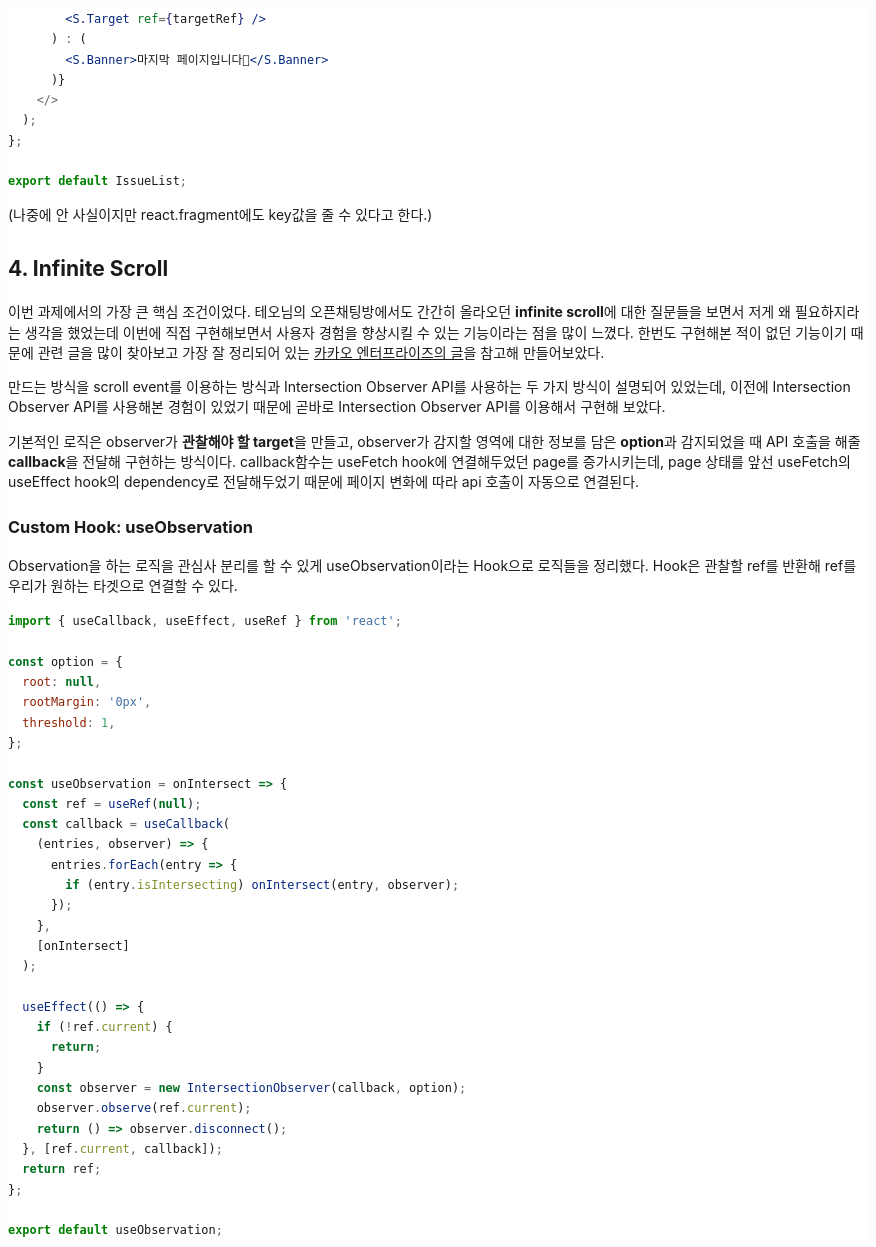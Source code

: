 ```jsx
        <S.Target ref={targetRef} />
      ) : (
        <S.Banner>마지막 페이지입니다🎈</S.Banner>
      )}
    </>
  );
};

export default IssueList;

```

(나중에 안 사실이지만 react.fragment에도 key값을 줄 수 있다고 한다.)

## 4. Infinite Scroll

이번 과제에서의 가장 큰 핵심 조건이었다. 테오님의 오픈채팅방에서도 간간히 올라오던 **infinite scroll**에 대한 질문들을 보면서 저게 왜 필요하지라는 생각을 했었는데 이번에 직접 구현해보면서 사용자 경험을 향상시킬 수 있는 기능이라는 점을 많이 느꼈다. 한번도 구현해본 적이 없던 기능이기 때문에 관련 글을 많이 찾아보고 가장 잘 정리되어 있는 [카카오 엔터프라이즈의 글](https://tech.kakaoenterprise.com/149)을 참고해 만들어보았다.

만드는 방식을 scroll event를 이용하는 방식과 Intersection Observer API를 사용하는 두 가지 방식이 설명되어 있었는데, 이전에 Intersection Observer API를 사용해본 경험이 있었기 때문에 곧바로 Intersection Observer API를 이용해서 구현해 보았다.

기본적인 로직은 observer가 **관찰해야 할 target**을 만들고, observer가 감지할 영역에 대한 정보를 담은 **option**과 감지되었을 때 API 호출을 해줄 **callback**을 전달해 구현하는 방식이다. callback함수는 useFetch hook에 연결해두었던 page를 증가시키는데, page 상태를 앞선 useFetch의 useEffect hook의 dependency로 전달해두었기 때문에 페이지 변화에 따라 api 호출이 자동으로 연결된다.

### Custom Hook: useObservation

Observation을 하는 로직을 관심사 분리를 할 수 있게 useObservation이라는 Hook으로 로직들을 정리했다. Hook은 관찰할 ref를 반환해 ref를 우리가 원하는 타겟으로 연결할 수 있다.

```jsx
import { useCallback, useEffect, useRef } from 'react';

const option = {
  root: null,
  rootMargin: '0px',
  threshold: 1,
};

const useObservation = onIntersect => {
  const ref = useRef(null);
  const callback = useCallback(
    (entries, observer) => {
      entries.forEach(entry => {
        if (entry.isIntersecting) onIntersect(entry, observer);
      });
    },
    [onIntersect]
  );

  useEffect(() => {
    if (!ref.current) {
      return;
    }
    const observer = new IntersectionObserver(callback, option);
    observer.observe(ref.current);
    return () => observer.disconnect();
  }, [ref.current, callback]);
  return ref;
};

export default useObservation;

```